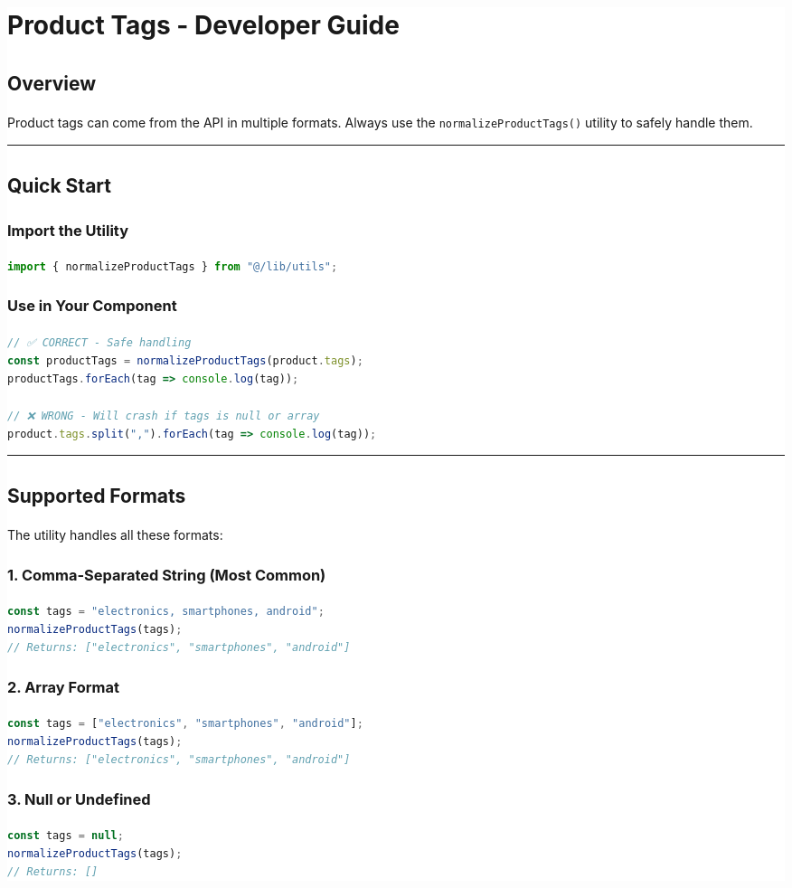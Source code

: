 # Product Tags - Developer Guide

## Overview
Product tags can come from the API in multiple formats. Always use the `normalizeProductTags()` utility to safely handle them.

---

## Quick Start

### Import the Utility
```typescript
import { normalizeProductTags } from "@/lib/utils";
```

### Use in Your Component
```typescript
// ✅ CORRECT - Safe handling
const productTags = normalizeProductTags(product.tags);
productTags.forEach(tag => console.log(tag));

// ❌ WRONG - Will crash if tags is null or array
product.tags.split(",").forEach(tag => console.log(tag));
```

---

## Supported Formats

The utility handles all these formats:

### 1. Comma-Separated String (Most Common)
```typescript
const tags = "electronics, smartphones, android";
normalizeProductTags(tags);
// Returns: ["electronics", "smartphones", "android"]
```

### 2. Array Format
```typescript
const tags = ["electronics", "smartphones", "android"];
normalizeProductTags(tags);
// Returns: ["electronics", "smartphones", "android"]
```

### 3. Null or Undefined
```typescript
const tags = null;
normalizeProductTags(tags);
// Returns: []
```
